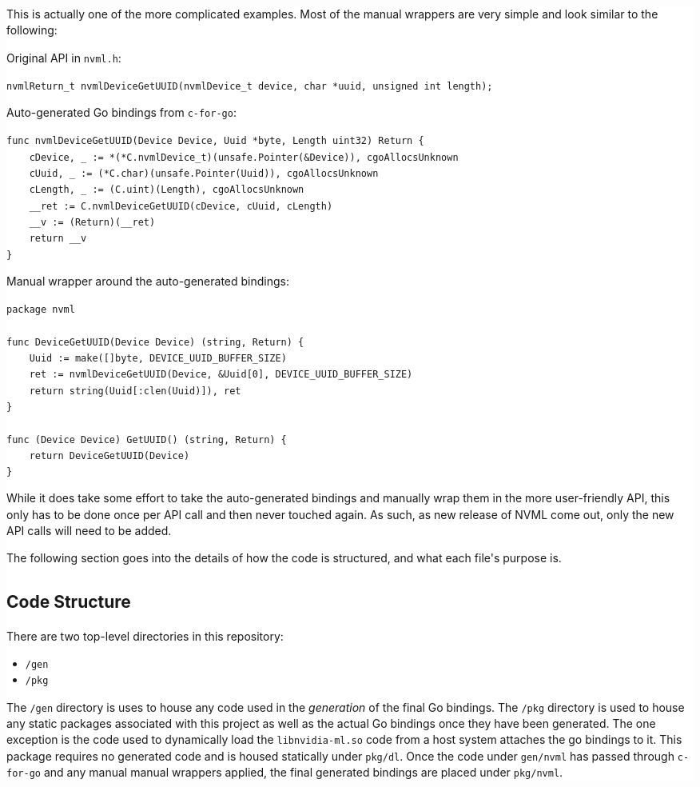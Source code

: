 This is actually one of the more complicated examples. Most of the
manual wrappers are very simple and look similar to the following:


Original API in `nvml.h`:
```
nvmlReturn_t nvmlDeviceGetUUID(nvmlDevice_t device, char *uuid, unsigned int length);
```

Auto-generated Go bindings from `c-for-go`:
```
func nvmlDeviceGetUUID(Device Device, Uuid *byte, Length uint32) Return {
    cDevice, _ := *(*C.nvmlDevice_t)(unsafe.Pointer(&Device)), cgoAllocsUnknown
    cUuid, _ := (*C.char)(unsafe.Pointer(Uuid)), cgoAllocsUnknown
    cLength, _ := (C.uint)(Length), cgoAllocsUnknown
    __ret := C.nvmlDeviceGetUUID(cDevice, cUuid, cLength)
    __v := (Return)(__ret)
    return __v
}
```

Manual wrapper around the auto-generated bindings:
```
package nvml

func DeviceGetUUID(Device Device) (string, Return) {
    Uuid := make([]byte, DEVICE_UUID_BUFFER_SIZE)
    ret := nvmlDeviceGetUUID(Device, &Uuid[0], DEVICE_UUID_BUFFER_SIZE)
    return string(Uuid[:clen(Uuid)]), ret
}

func (Device Device) GetUUID() (string, Return) {
    return DeviceGetUUID(Device)
}
```

While it does take some effort to take the auto-generated bindings and manually
wrap them in the more user-friendly API, this only has to be done once per API
call and then never touched again. As such, as new release of NVML come out,
only the new API calls will need to be added.

The following section goes into the details of how the code is structured, and
what each file's purpose is.

## Code Structure

There are two top-level directories in this repository:

* `/gen`
* `/pkg`

The `/gen` directory is uses to house any code used in the _generation_ of the
final Go bindings. The `/pkg` directory is used to house any static packages
associated with this project as well as the actual Go bindings once they have
been generated. The one exception is the code used to dynamically load the
`libnvidia-ml.so` code from a host system attaches the go bindings to it. This
package requires no generated code and is housed statically under `pkg/dl`.
Once the code under `gen/nvml` has passed through `c-for-go` and any manual
manual wrappers applied, the final generated bindings are placed under
`pkg/nvml`.

